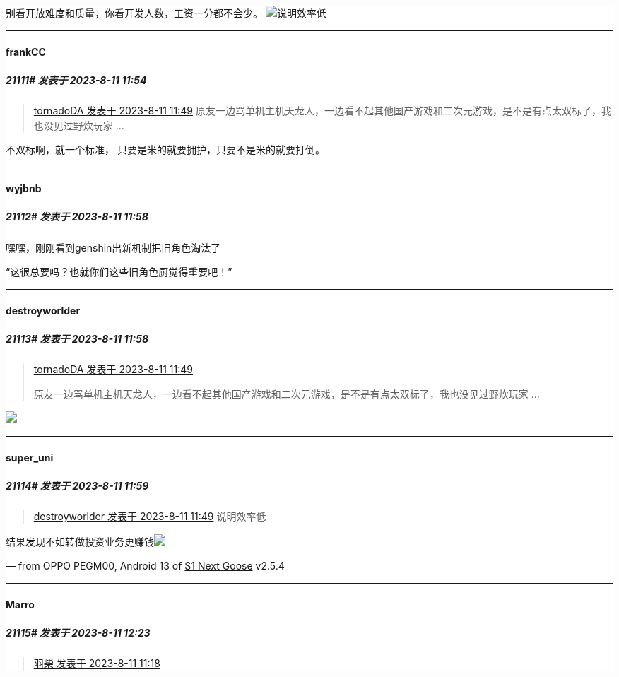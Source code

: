别看开放难度和质量，你看开发人数，工资一分都不会少。</blockquote>
<img src="https://static.saraba1st.com/image/smiley/face2017/031.png" referrerpolicy="no-referrer">说明效率低


*****

####  frankCC  
##### 21111#       发表于 2023-8-11 11:54

<blockquote><a href="httphttps://bbs.saraba1st.com/2b/forum.php?mod=redirect&amp;goto=findpost&amp;pid=61990064&amp;ptid=2035765" target="_blank">tornadoDA 发表于 2023-8-11 11:49</a>
原友一边骂单机主机天龙人，一边看不起其他国产游戏和二次元游戏，是不是有点太双标了，我也没见过野炊玩家 ...</blockquote>
不双标啊，就一个标准，
只要是米的就要拥护，只要不是米的就要打倒。

*****

####  wyjbnb  
##### 21112#       发表于 2023-8-11 11:58

嘿嘿，刚刚看到genshin出新机制把旧角色淘汰了

“这很总要吗？也就你们这些旧角色厨觉得重要吧！”

*****

####  destroyworlder  
##### 21113#       发表于 2023-8-11 11:58

<blockquote><a href="httphttps://bbs.saraba1st.com/2b/forum.php?mod=redirect&amp;goto=findpost&amp;pid=61990064&amp;ptid=2035765" target="_blank">tornadoDA 发表于 2023-8-11 11:49</a>

原友一边骂单机主机天龙人，一边看不起其他国产游戏和二次元游戏，是不是有点太双标了，我也没见过野炊玩家 ...</blockquote>
<img src="https://static.saraba1st.com/image/smiley/face2017/012.png" referrerpolicy="no-referrer">

*****

####  super_uni  
##### 21114#       发表于 2023-8-11 11:59

<blockquote><a href="httphttps://bbs.saraba1st.com/2b/forum.php?mod=redirect&amp;goto=findpost&amp;pid=61990077&amp;ptid=2035765" target="_blank">destroyworlder 发表于 2023-8-11 11:49</a>
说明效率低</blockquote>
结果发现不如转做投资业务更赚钱<img src="https://static.saraba1st.com/image/smiley/face2017/067.png" referrerpolicy="no-referrer">

— from OPPO PEGM00, Android 13 of [S1 Next Goose](https://pan.baidu.com/s/1mi43uRm) v2.5.4


*****

####  Marro  
##### 21115#       发表于 2023-8-11 12:23

<blockquote><a href="httphttps://bbs.saraba1st.com/2b/forum.php?mod=redirect&amp;goto=findpost&amp;pid=61989582&amp;ptid=2035765" target="_blank">羽柴 发表于 2023-8-11 11:18</a>
